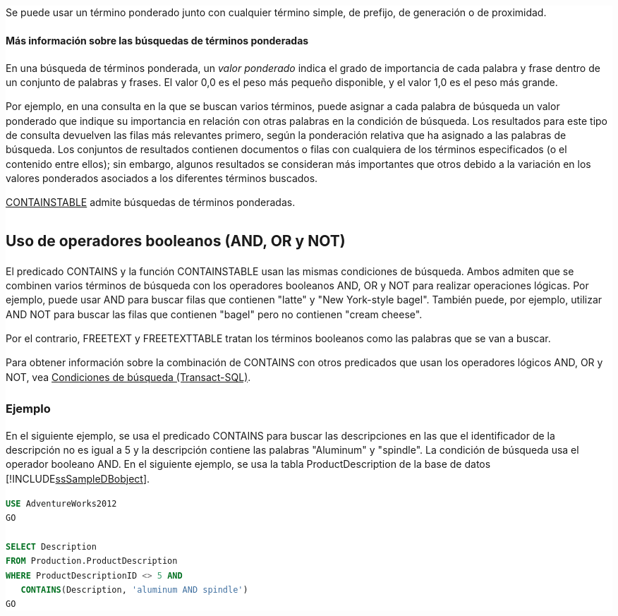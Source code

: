  Se puede usar un término ponderado junto con cualquier término simple, de prefijo, de generación o de proximidad.

#### <a name="more-info-about-weighted-term-searches"></a>Más información sobre las búsquedas de términos ponderadas

En una búsqueda de términos ponderada, un *valor ponderado* indica el grado de importancia de cada palabra y frase dentro de un conjunto de palabras y frases. El valor 0,0 es el peso más pequeño disponible, y el valor 1,0 es el peso más grande.

Por ejemplo, en una consulta en la que se buscan varios términos, puede asignar a cada palabra de búsqueda un valor ponderado que indique su importancia en relación con otras palabras en la condición de búsqueda. Los resultados para este tipo de consulta devuelven las filas más relevantes primero, según la ponderación relativa que ha asignado a las palabras de búsqueda. Los conjuntos de resultados contienen documentos o filas con cualquiera de los términos especificados (o el contenido entre ellos); sin embargo, algunos resultados se consideran más importantes que otros debido a la variación en los valores ponderados asociados a los diferentes términos buscados.

[CONTAINSTABLE](../../relational-databases/system-functions/containstable-transact-sql.md) admite búsquedas de términos ponderadas.

##  <a name="use-and-or-and-not-boolean-operators"></a><a name="Using_Boolean_Operators"></a> Uso de operadores booleanos (AND, OR y NOT)
 
El predicado CONTAINS y la función CONTAINSTABLE usan las mismas condiciones de búsqueda. Ambos admiten que se combinen varios términos de búsqueda con los operadores booleanos AND, OR y NOT para realizar operaciones lógicas. Por ejemplo, puede usar AND para buscar filas que contienen "latte" y "New York-style bagel". También puede, por ejemplo, utilizar AND NOT para buscar las filas que contienen "bagel" pero no contienen "cream cheese".  
  
Por el contrario, FREETEXT y FREETEXTTABLE tratan los términos booleanos como las palabras que se van a buscar.  
  
 Para obtener información sobre la combinación de CONTAINS con otros predicados que usan los operadores lógicos AND, OR y NOT, vea [Condiciones de búsqueda &#40;Transact-SQL&#41;](../../t-sql/queries/search-condition-transact-sql.md).  
  
### <a name="example"></a>Ejemplo  
 En el siguiente ejemplo, se usa el predicado CONTAINS para buscar las descripciones en las que el identificador de la descripción no es igual a 5 y la descripción contiene las palabras "Aluminum" y "spindle". La condición de búsqueda usa el operador booleano AND. En el siguiente ejemplo, se usa la tabla ProductDescription de la base de datos [!INCLUDE[ssSampleDBobject](../../includes/sssampledbobject-md.md)].
  
```sql  
USE AdventureWorks2012  
GO  
  
SELECT Description  
FROM Production.ProductDescription  
WHERE ProductDescriptionID <> 5 AND  
   CONTAINS(Description, 'aluminum AND spindle')  
GO  
```  
  